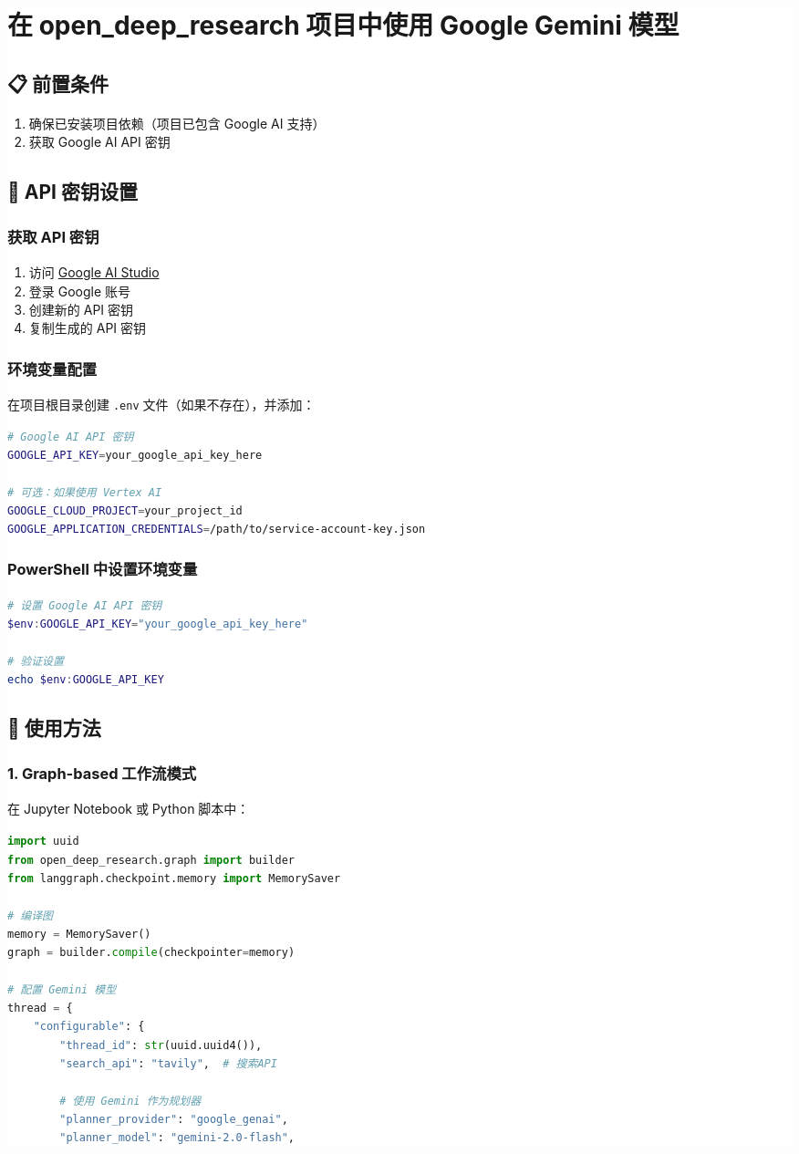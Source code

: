 # 在 open_deep_research 项目中使用 Google Gemini 模型

## 📋 前置条件

1. 确保已安装项目依赖（项目已包含 Google AI 支持）
2. 获取 Google AI API 密钥

## 🔑 API 密钥设置

### 获取 API 密钥

1. 访问 [Google AI Studio](https://makersuite.google.com/)
2. 登录 Google 账号
3. 创建新的 API 密钥
4. 复制生成的 API 密钥

### 环境变量配置

在项目根目录创建 `.env` 文件（如果不存在），并添加：

```bash
# Google AI API 密钥
GOOGLE_API_KEY=your_google_api_key_here

# 可选：如果使用 Vertex AI
GOOGLE_CLOUD_PROJECT=your_project_id
GOOGLE_APPLICATION_CREDENTIALS=/path/to/service-account-key.json
```

### PowerShell 中设置环境变量

```powershell
# 设置 Google AI API 密钥
$env:GOOGLE_API_KEY="your_google_api_key_here"

# 验证设置
echo $env:GOOGLE_API_KEY
```

## 🚀 使用方法

### 1. Graph-based 工作流模式

在 Jupyter Notebook 或 Python 脚本中：

```python
import uuid
from open_deep_research.graph import builder
from langgraph.checkpoint.memory import MemorySaver

# 编译图
memory = MemorySaver()
graph = builder.compile(checkpointer=memory)

# 配置 Gemini 模型
thread = {
    "configurable": {
        "thread_id": str(uuid.uuid4()),
        "search_api": "tavily",  # 搜索API
        
        # 使用 Gemini 作为规划器
        "planner_provider": "google_genai",
        "planner_model": "gemini-2.0-flash",
```